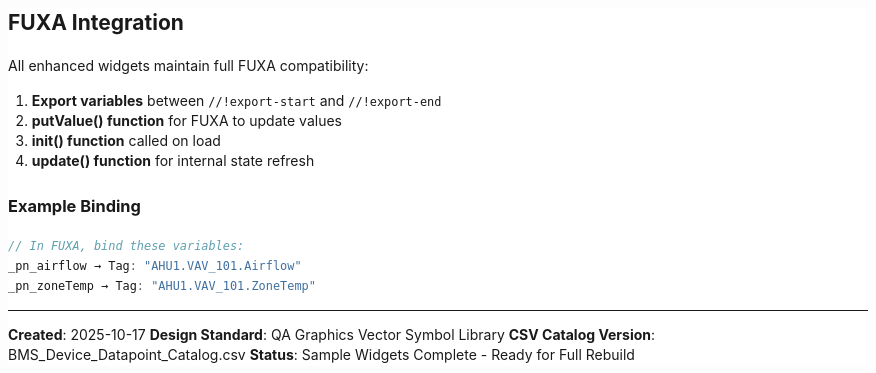 ## FUXA Integration

All enhanced widgets maintain full FUXA compatibility:

1. **Export variables** between `//!export-start` and `//!export-end`
2. **putValue() function** for FUXA to update values
3. **init() function** called on load
4. **update() function** for internal state refresh

### Example Binding
```javascript
// In FUXA, bind these variables:
_pn_airflow → Tag: "AHU1.VAV_101.Airflow"
_pn_zoneTemp → Tag: "AHU1.VAV_101.ZoneTemp"
```

---

**Created**: 2025-10-17
**Design Standard**: QA Graphics Vector Symbol Library
**CSV Catalog Version**: BMS_Device_Datapoint_Catalog.csv
**Status**: Sample Widgets Complete - Ready for Full Rebuild
